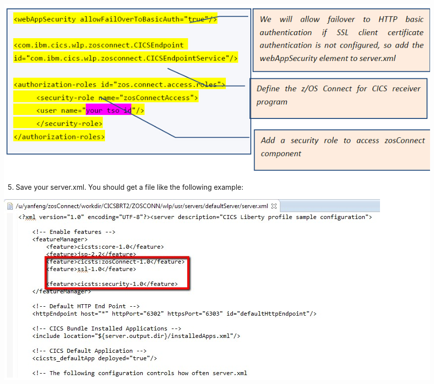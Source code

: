 ![](images/ssl_set.jpg)

5. Save your server.xml. You should get a file like the following example:

![](images/server_xml.jpg)

